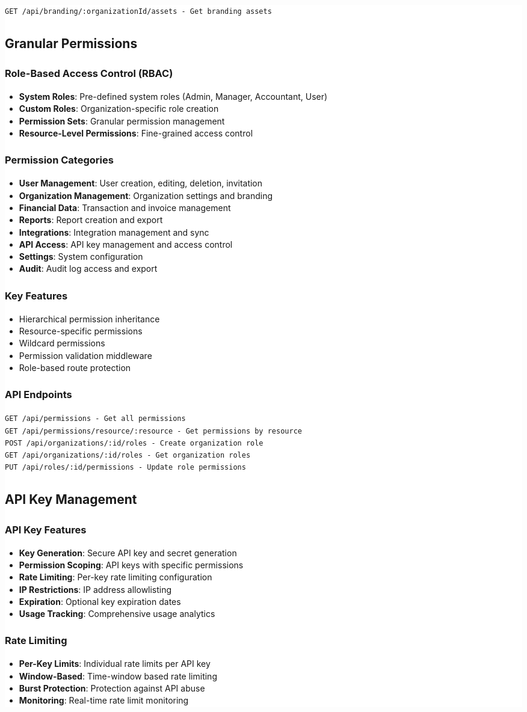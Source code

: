 ```
GET /api/branding/:organizationId/assets - Get branding assets
```

## Granular Permissions

### Role-Based Access Control (RBAC)
- **System Roles**: Pre-defined system roles (Admin, Manager, Accountant, User)
- **Custom Roles**: Organization-specific role creation
- **Permission Sets**: Granular permission management
- **Resource-Level Permissions**: Fine-grained access control

### Permission Categories
- **User Management**: User creation, editing, deletion, invitation
- **Organization Management**: Organization settings and branding
- **Financial Data**: Transaction and invoice management
- **Reports**: Report creation and export
- **Integrations**: Integration management and sync
- **API Access**: API key management and access control
- **Settings**: System configuration
- **Audit**: Audit log access and export

### Key Features
- Hierarchical permission inheritance
- Resource-specific permissions
- Wildcard permissions
- Permission validation middleware
- Role-based route protection

### API Endpoints
```
GET /api/permissions - Get all permissions
GET /api/permissions/resource/:resource - Get permissions by resource
POST /api/organizations/:id/roles - Create organization role
GET /api/organizations/:id/roles - Get organization roles
PUT /api/roles/:id/permissions - Update role permissions
```

## API Key Management

### API Key Features
- **Key Generation**: Secure API key and secret generation
- **Permission Scoping**: API keys with specific permissions
- **Rate Limiting**: Per-key rate limiting configuration
- **IP Restrictions**: IP address allowlisting
- **Expiration**: Optional key expiration dates
- **Usage Tracking**: Comprehensive usage analytics

### Rate Limiting
- **Per-Key Limits**: Individual rate limits per API key
- **Window-Based**: Time-window based rate limiting
- **Burst Protection**: Protection against API abuse
- **Monitoring**: Real-time rate limit monitoring
